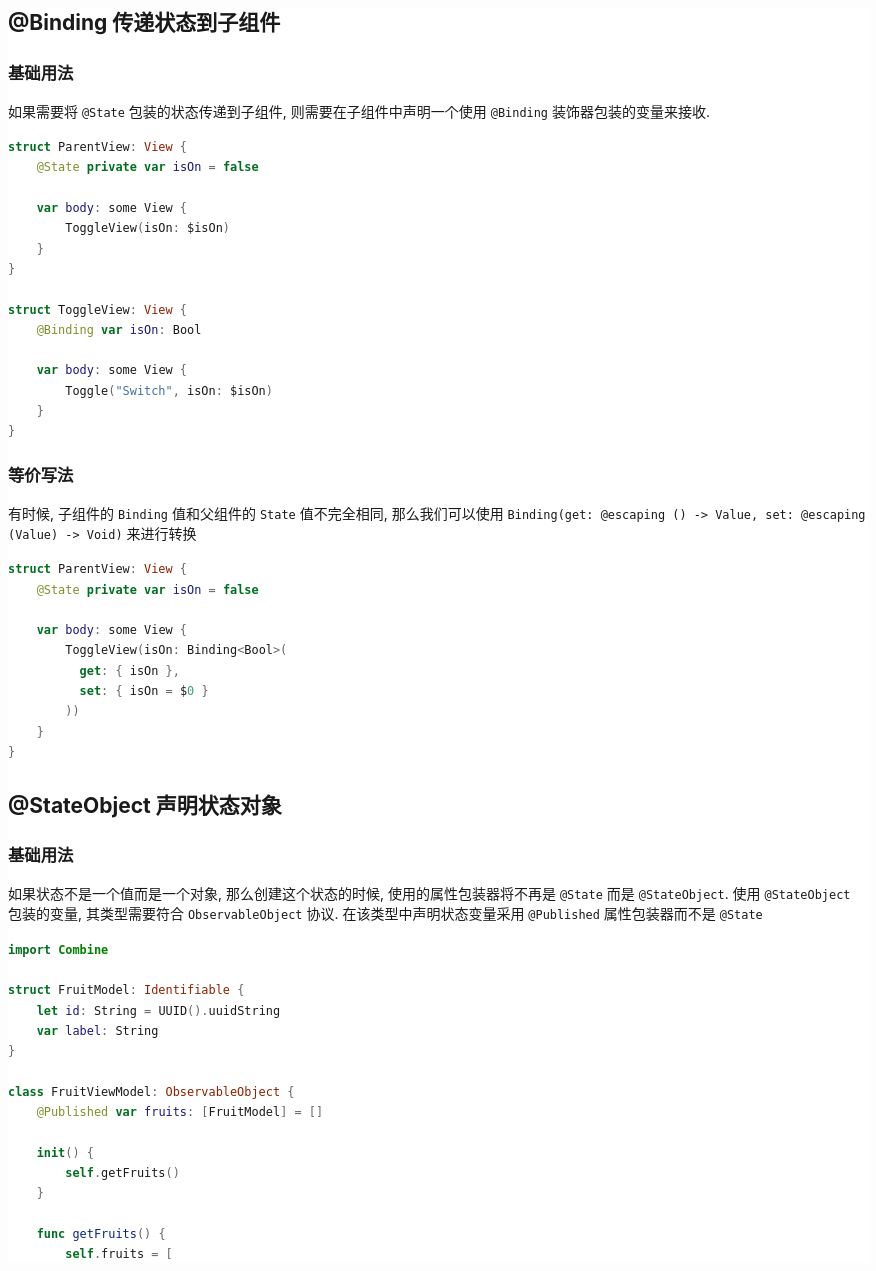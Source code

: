 
## @Binding 传递状态到子组件

### 基础用法

如果需要将 `@State` 包装的状态传递到子组件, 则需要在子组件中声明一个使用 `@Binding` 装饰器包装的变量来接收.
```swift
struct ParentView: View {
    @State private var isOn = false

    var body: some View {
        ToggleView(isOn: $isOn)
    }
}

struct ToggleView: View {
    @Binding var isOn: Bool

    var body: some View {
        Toggle("Switch", isOn: $isOn)
    }
}
```

### 等价写法

有时候, 子组件的 `Binding` 值和父组件的 `State` 值不完全相同, 那么我们可以使用 `Binding(get: @escaping () -> Value, set: @escaping (Value) -> Void)` 来进行转换
```swift
struct ParentView: View {
    @State private var isOn = false

    var body: some View {
        ToggleView(isOn: Binding<Bool>(
          get: { isOn },
          set: { isOn = $0 }
        ))
    }
}
```

## @StateObject 声明状态对象

### 基础用法

如果状态不是一个值而是一个对象, 那么创建这个状态的时候, 使用的属性包装器将不再是 `@State` 而是 `@StateObject`. 使用 `@StateObject` 包装的变量, 其类型需要符合 `ObservableObject` 协议. 在该类型中声明状态变量采用 `@Published` 属性包装器而不是 `@State`
```swift
import Combine

struct FruitModel: Identifiable {
    let id: String = UUID().uuidString
    var label: String
}

class FruitViewModel: ObservableObject {
    @Published var fruits: [FruitModel] = []

    init() {
        self.getFruits()
    }

    func getFruits() {
        self.fruits = [
```